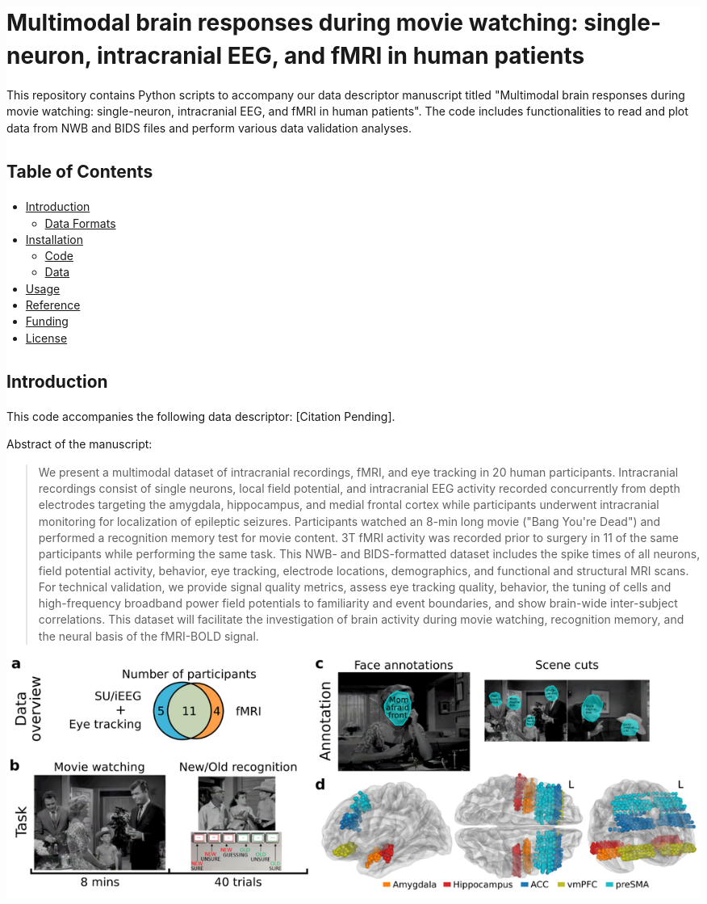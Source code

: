 # Multimodal brain responses during movie watching: single-neuron, intracranial EEG, and fMRI in human patients

This repository contains Python scripts to accompany our data descriptor manuscript titled "Multimodal brain responses during movie watching: single-neuron, intracranial EEG, and fMRI in human patients". The code includes functionalities to read and plot data from NWB and BIDS files and perform various data validation analyses.

## Table of Contents
- [Introduction](#introduction)
    - [Data Formats](#data-formats)
- [Installation](#installation)
    - [Code](#code)
    - [Data](#data)
- [Usage](#usage)
- [Reference](#reference)
- [Funding](#funding)
- [License](#license)

## Introduction
This code accompanies the following data descriptor: [Citation Pending]. 

Abstract of the manuscript:
> We present a multimodal dataset of intracranial recordings, fMRI, and eye tracking in 20 human participants. Intracranial recordings consist of single neurons, local field potential, and intracranial EEG activity recorded concurrently from depth electrodes targeting the amygdala, hippocampus, and medial frontal cortex while participants underwent intracranial monitoring for localization of epileptic seizures. Participants watched an 8-min long movie ("Bang You're Dead") and performed a recognition memory test for movie content. 3T fMRI activity was recorded prior to surgery in 11 of the same participants while performing the same task. This NWB- and BIDS-formatted dataset includes the spike times of all neurons, field potential activity, behavior, eye tracking, electrode locations, demographics, and functional and structural MRI scans. For technical validation, we provide signal quality metrics, assess eye tracking quality, behavior, the tuning of cells and high-frequency broadband power field potentials to familiarity and event boundaries, and show brain-wide inter-subject correlations. This dataset will facilitate the investigation of brain activity during movie watching, recognition memory, and the neural basis of the fMRI-BOLD signal.

![Overview of data and experiment.](./assets/data_overview.png)
